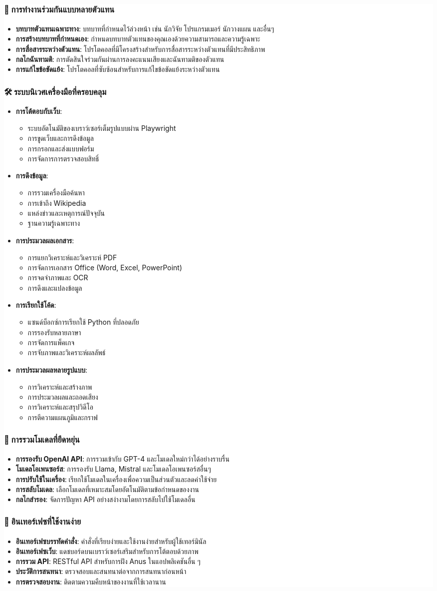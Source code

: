 ### 🤝 การทำงานร่วมกันแบบหลายตัวแทน

- **บทบาทตัวแทนเฉพาะทาง**: บทบาทที่กำหนดไว้ล่วงหน้า เช่น นักวิจัย โปรแกรมเมอร์ นักวางแผน และอื่นๆ
- **การสร้างบทบาทที่กำหนดเอง**: กำหนดบทบาทตัวแทนของคุณเองด้วยความสามารถและความรู้เฉพาะ
- **การสื่อสารระหว่างตัวแทน**: โปรโตคอลที่มีโครงสร้างสำหรับการสื่อสารระหว่างตัวแทนที่มีประสิทธิภาพ
- **กลไกฉันทามติ**: การตัดสินใจร่วมกันผ่านการลงคะแนนเสียงและฉันทามติของตัวแทน
- **การแก้ไขข้อขัดแย้ง**: โปรโตคอลที่ซับซ้อนสำหรับการแก้ไขข้อขัดแย้งระหว่างตัวแทน

### 🛠️ ระบบนิเวศเครื่องมือที่ครอบคลุม

- **การโต้ตอบกับเว็บ**:
  - ระบบอัตโนมัติของเบราว์เซอร์เต็มรูปแบบผ่าน Playwright
  - การขูดเว็บและการดึงข้อมูล
  - การกรอกและส่งแบบฟอร์ม
  - การจัดการการตรวจสอบสิทธิ์

- **การดึงข้อมูล**:
  - การรวมเครื่องมือค้นหา
  - การเข้าถึง Wikipedia
  - แหล่งข่าวและเหตุการณ์ปัจจุบัน
  - ฐานความรู้เฉพาะทาง

- **การประมวลผลเอกสาร**:
  - การแยกวิเคราะห์และวิเคราะห์ PDF
  - การจัดการเอกสาร Office (Word, Excel, PowerPoint)
  - การจดจำภาพและ OCR
  - การดึงและแปลงข้อมูล

- **การเรียกใช้โค้ด**:
  - แซนด์บ็อกซ์การเรียกใช้ Python ที่ปลอดภัย
  - การรองรับหลายภาษา
  - การจัดการแพ็คเกจ
  - การจับภาพและวิเคราะห์ผลลัพธ์

- **การประมวลผลหลายรูปแบบ**:
  - การวิเคราะห์และสร้างภาพ
  - การประมวลผลและถอดเสียง
  - การวิเคราะห์และสรุปวิดีโอ
  - การตีความแผนภูมิและกราฟ

### 🔄 การรวมโมเดลที่ยืดหยุ่น

- **การรองรับ OpenAI API**: การรวมเข้ากับ GPT-4 และโมเดลใหม่กว่าได้อย่างราบรื่น
- **โมเดลโอเพนซอร์ส**: การรองรับ Llama, Mistral และโมเดลโอเพนซอร์สอื่นๆ
- **การปรับใช้ในเครื่อง**: เรียกใช้โมเดลในเครื่องเพื่อความเป็นส่วนตัวและลดค่าใช้จ่าย
- **การสลับโมเดล**: เลือกโมเดลที่เหมาะสมโดยอัตโนมัติตามข้อกำหนดของงาน
- **กลไกสำรอง**: จัดการปัญหา API อย่างสง่างามโดยการสลับไปใช้โมเดลอื่น

### 👥 อินเทอร์เฟซที่ใช้งานง่าย

- **อินเทอร์เฟซบรรทัดคำสั่ง**: คำสั่งที่เรียบง่ายและใช้งานง่ายสำหรับผู้ใช้เทอร์มินัล
- **อินเทอร์เฟซเว็บ**: แดชบอร์ดบนเบราว์เซอร์เสริมสำหรับการโต้ตอบด้วยภาพ
- **การรวม API**: RESTful API สำหรับการฝัง Anus ในแอปพลิเคชันอื่น ๆ
- **ประวัติการสนทนา**: ตรวจสอบและสนทนาต่อจากการสนทนาก่อนหน้า
- **การตรวจสอบงาน**: ติดตามความคืบหน้าของงานที่ใช้เวลานาน
